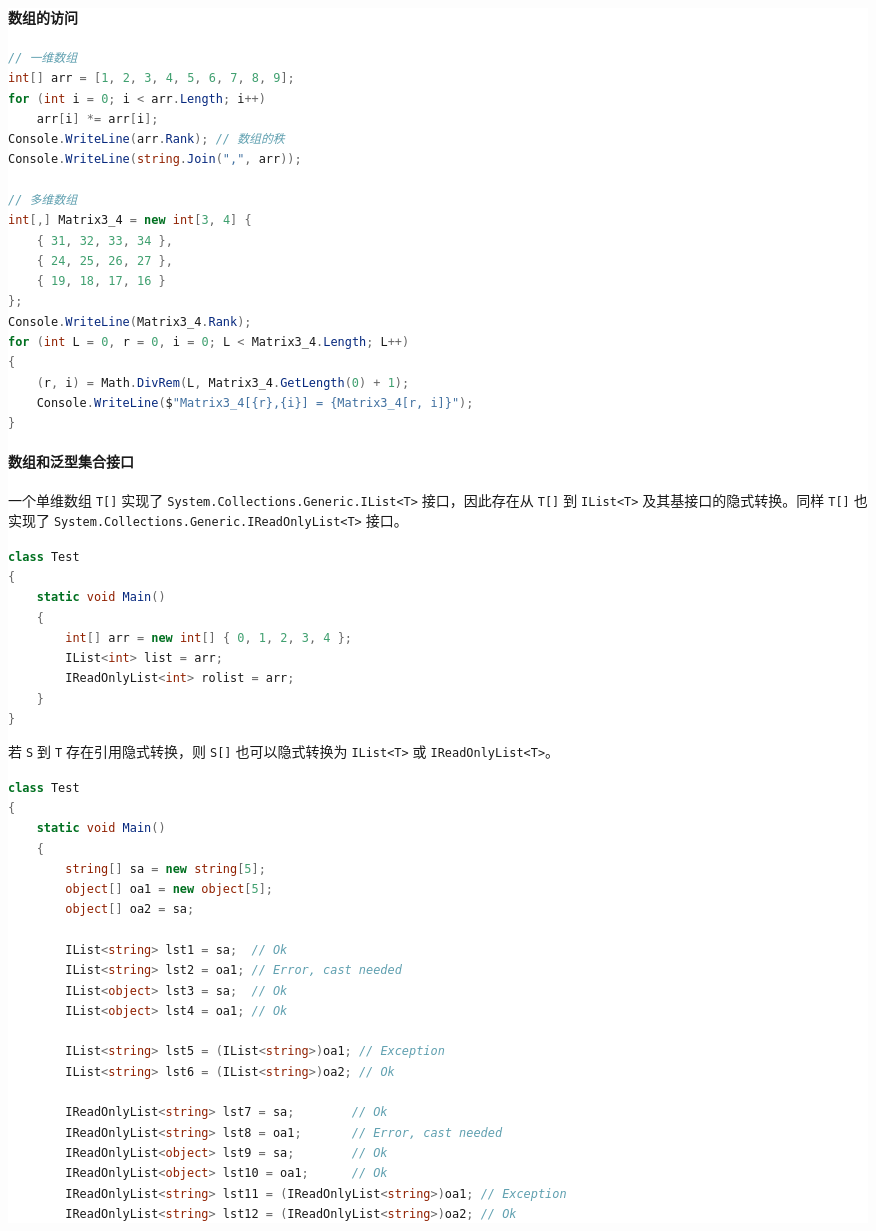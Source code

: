 #### 数组的访问

```csharp
// 一维数组
int[] arr = [1, 2, 3, 4, 5, 6, 7, 8, 9];
for (int i = 0; i < arr.Length; i++)
    arr[i] *= arr[i];
Console.WriteLine(arr.Rank); // 数组的秩
Console.WriteLine(string.Join(",", arr));

// 多维数组
int[,] Matrix3_4 = new int[3, 4] {
    { 31, 32, 33, 34 },
    { 24, 25, 26, 27 },
    { 19, 18, 17, 16 }
};
Console.WriteLine(Matrix3_4.Rank);
for (int L = 0, r = 0, i = 0; L < Matrix3_4.Length; L++)
{
    (r, i) = Math.DivRem(L, Matrix3_4.GetLength(0) + 1);
    Console.WriteLine($"Matrix3_4[{r},{i}] = {Matrix3_4[r, i]}");
}
```

#### 数组和泛型集合接口

一个单维数组 `T[]` 实现了 `System.Collections.Generic.IList<T>` 接口，因此存在从 `T[]` 到 `IList<T>` 及其基接口的隐式转换。同样 `T[]` 也实现了 `System.Collections.Generic.IReadOnlyList<T>` 接口。

```csharp
class Test
{
    static void Main()
    {
        int[] arr = new int[] { 0, 1, 2, 3, 4 };
        IList<int> list = arr;
        IReadOnlyList<int> rolist = arr;
    }
}
```

若 `S` 到 `T` 存在引用隐式转换，则 `S[]` 也可以隐式转换为 `IList<T>` 或 `IReadOnlyList<T>`。

```csharp
class Test
{
    static void Main()
    {
        string[] sa = new string[5];
        object[] oa1 = new object[5];
        object[] oa2 = sa;

        IList<string> lst1 = sa;  // Ok
        IList<string> lst2 = oa1; // Error, cast needed
        IList<object> lst3 = sa;  // Ok
        IList<object> lst4 = oa1; // Ok

        IList<string> lst5 = (IList<string>)oa1; // Exception
        IList<string> lst6 = (IList<string>)oa2; // Ok

        IReadOnlyList<string> lst7 = sa;        // Ok
        IReadOnlyList<string> lst8 = oa1;       // Error, cast needed
        IReadOnlyList<object> lst9 = sa;        // Ok
        IReadOnlyList<object> lst10 = oa1;      // Ok
        IReadOnlyList<string> lst11 = (IReadOnlyList<string>)oa1; // Exception
        IReadOnlyList<string> lst12 = (IReadOnlyList<string>)oa2; // Ok
```